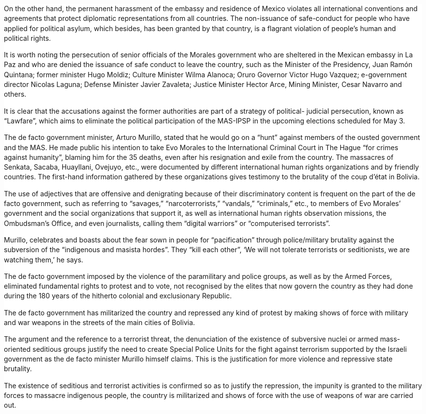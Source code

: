 On the other hand, the permanent harassment of the embassy and residence of Mexico
violates all international conventions and agreements that protect diplomatic
representations from all countries. The non-issuance of safe-conduct for people who have applied for political
asylum, which besides, has been granted by that country, is a flagrant violation of people’s
human and political rights.

It is worth noting the persecution of senior officials of the Morales government who are
sheltered in the Mexican embassy in La Paz and who are denied the issuance of safe conduct
to leave the country, such as the Minister of the Presidency, Juan Ramón Quintana; former
minister Hugo Moldiz; Culture Minister Wilma Alanoca; Oruro Governor Victor Hugo Vazquez;
e-government director Nicolas Laguna; Defense Minister Javier Zavaleta; Justice Minister
Hector Arce, Mining Minister, Cesar Navarro and others.

It is clear that the accusations against the former authorities are part of a strategy of political-
judicial persecution, known as “Lawfare”, which aims to eliminate the political participation of
the MAS-IPSP in the upcoming elections scheduled for May 3.

The de facto government minister, Arturo Murillo, stated that he would go on a “hunt” against
members of the ousted government and the MAS. He made public his intention to take Evo
Morales to the International Criminal Court in The Hague “for crimes against humanity”,
blaming him for the 35 deaths, even after his resignation and exile from the country. The
massacres of Senkata, Sacaba, Huayllani, Ovejuyo, etc., were documented by different
international human rights organizations and by friendly countries. The first-hand information
gathered by these organizations gives testimony to the brutality of the coup d’état in Bolivia.

The use of adjectives that are offensive and denigrating because of their discriminatory
content is frequent on the part of the de facto government, such as referring to “savages,”
“narcoterrorists,” “vandals,” “criminals,” etc., to members of Evo Morales’ government and the
social organizations that support it, as well as international human rights observation missions,
the Ombudsman’s Office, and even journalists, calling them “digital warriors” or “computerised
terrorists”.

Murillo, celebrates and boasts about the fear sown in people for “pacification” through
police/military brutality against the subversion of the “indigenous and masista hordes”. They
“kill each other”, ‘We will not tolerate terrorists or seditionists, we are watching them,’ he says.

The de facto government imposed by the violence of the paramilitary and police groups, as
well as by the Armed Forces, eliminated fundamental rights to protest and to vote, not
recognised by the elites that now govern the country as they had done during the 180 years of
the hitherto colonial and exclusionary Republic.

The de facto government has militarized the country and repressed any kind of protest by
making shows of force with military and war weapons in the streets of the main cities of
Bolivia.

The argument and the reference to a terrorist threat, the denunciation of the existence of
subversive nuclei or armed mass-oriented seditious groups justify the need to create Special
Police Units for the fight against terrorism supported by the Israeli government as the de facto
minister Murillo himself claims. This is the justification for more violence and repressive state
brutality.

The existence of seditious and terrorist activities is confirmed so as to justify the repression,
the impunity is granted to the military forces to massacre indigenous people, the country is
militarized and shows of force with the use of weapons of war are carried out.
